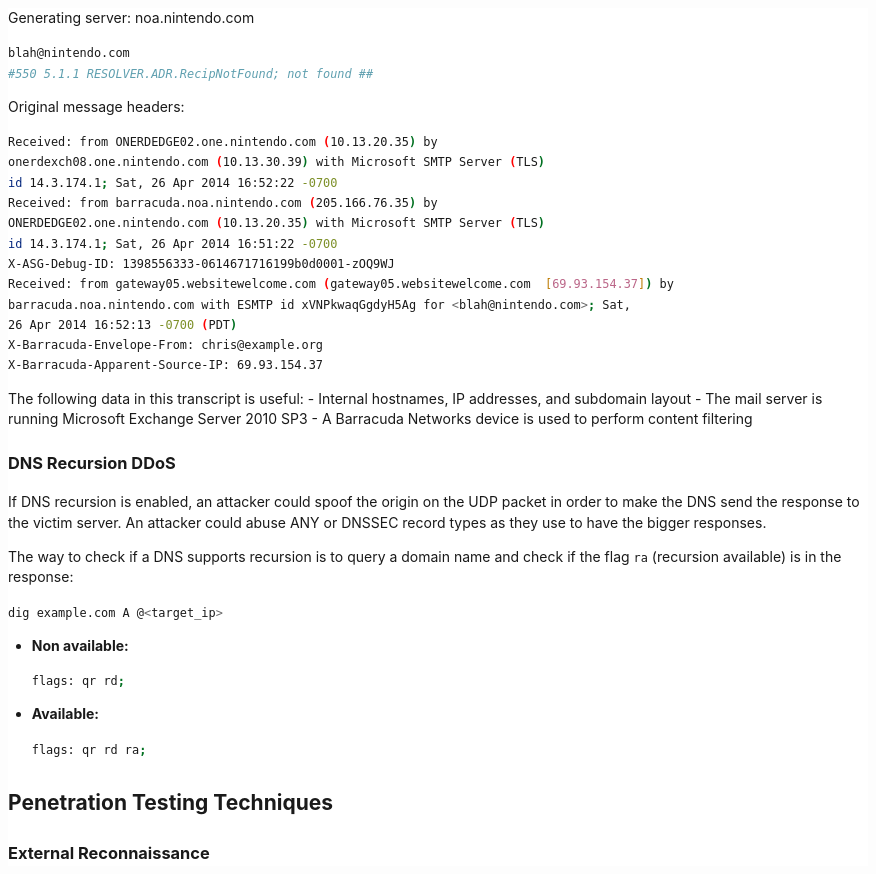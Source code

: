 Generating server: noa.nintendo.com

```bash
blah@nintendo.com
#550 5.1.1 RESOLVER.ADR.RecipNotFound; not found ##
```

Original message headers:

```bash
Received: from ONERDEDGE02.one.nintendo.com (10.13.20.35) by
onerdexch08.one.nintendo.com (10.13.30.39) with Microsoft SMTP Server (TLS)
id 14.3.174.1; Sat, 26 Apr 2014 16:52:22 -0700
Received: from barracuda.noa.nintendo.com (205.166.76.35) by
ONERDEDGE02.one.nintendo.com (10.13.20.35) with Microsoft SMTP Server (TLS)
id 14.3.174.1; Sat, 26 Apr 2014 16:51:22 -0700
X-ASG-Debug-ID: 1398556333-0614671716199b0d0001-zOQ9WJ
Received: from gateway05.websitewelcome.com (gateway05.websitewelcome.com  [69.93.154.37]) by
barracuda.noa.nintendo.com with ESMTP id xVNPkwaqGgdyH5Ag for <blah@nintendo.com>; Sat,
26 Apr 2014 16:52:13 -0700 (PDT)
X-Barracuda-Envelope-From: chris@example.org
X-Barracuda-Apparent-Source-IP: 69.93.154.37
```

The following data in this transcript is useful: - Internal hostnames, IP addresses, and subdomain layout - The mail server is running Microsoft Exchange Server 2010 SP3 - A Barracuda Networks device is used to perform content filtering

### DNS Recursion DDoS

If DNS recursion is enabled, an attacker could spoof the origin on the UDP packet in order to make the DNS send the response to the victim server. An attacker could abuse ANY or DNSSEC record types as they use to have the bigger responses.

The way to check if a DNS supports recursion is to query a domain name and check if the flag `ra` (recursion available) is in the response:

```bash
dig example.com A @<target_ip>
```

*   **Non available:**

    ```bash
    flags: qr rd;
    ```
*   **Available:**

    ```bash
    flags: qr rd ra;
    ```

## Penetration Testing Techniques

### External Reconnaissance
